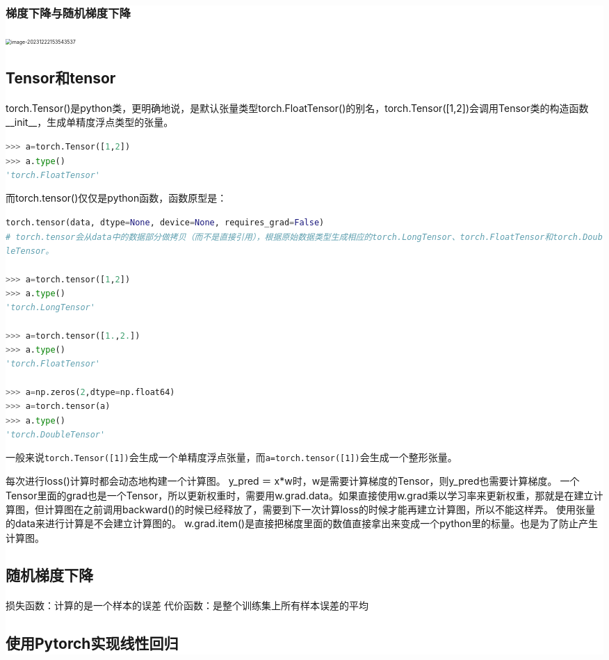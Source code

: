 ### 梯度下降与随机梯度下降 

<img src="C:\Users\Phimi\Desktop\DLStart\assets\image-20231222153543537.png" alt="image-20231222153543537" style="zoom: 50%;" />



## Tensor和tensor

torch.Tensor()是python类，更明确地说，是默认张量类型torch.FloatTensor()的别名，torch.Tensor([1,2])会调用Tensor类的构造函数__init__，生成单精度浮点类型的张量。

```python
>>> a=torch.Tensor([1,2])
>>> a.type()
'torch.FloatTensor'
```

而torch.tensor()仅仅是python函数，函数原型是：

```python
torch.tensor(data, dtype=None, device=None, requires_grad=False)
# torch.tensor会从data中的数据部分做拷贝（而不是直接引用），根据原始数据类型生成相应的torch.LongTensor、torch.FloatTensor和torch.DoubleTensor。

>>> a=torch.tensor([1,2])
>>> a.type()
'torch.LongTensor'

>>> a=torch.tensor([1.,2.])
>>> a.type()
'torch.FloatTensor'

>>> a=np.zeros(2,dtype=np.float64)
>>> a=torch.tensor(a)
>>> a.type()
'torch.DoubleTensor'
```

一般来说`torch.Tensor([1])`会生成一个单精度浮点张量，而`a=torch.tensor([1])`会生成一个整形张量。

每次进行loss()计算时都会动态地构建一个计算图。
y_pred ＝ x*w时，w是需要计算梯度的Tensor，则y_pred也需要计算梯度。
一个Tensor里面的grad也是一个Tensor，所以更新权重时，需要用w.grad.data。如果直接使用w.grad乘以学习率来更新权重，那就是在建立计算图，但计算图在之前调用backward()的时候已经释放了，需要到下一次计算loss的时候才能再建立计算图，所以不能这样弄。
使用张量的data来进行计算是不会建立计算图的。
w.grad.item()是直接把梯度里面的数值直接拿出来变成一个python里的标量。也是为了防止产生计算图。

## 随机梯度下降

损失函数：计算的是一个样本的误差
代价函数：是整个训练集上所有样本误差的平均

##  使用Pytorch实现线性回归
